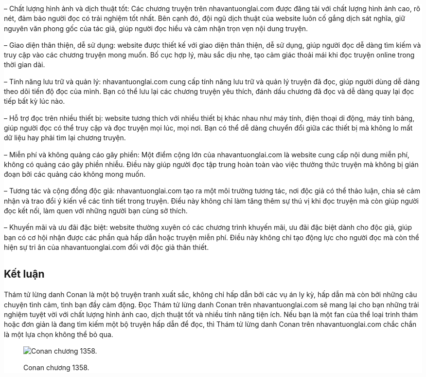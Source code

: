 – Chất lượng hình ảnh và dịch thuật tốt: Các chương truyện trên nhavantuonglai.com được đăng tải với chất lượng hình ảnh cao, rõ nét, đảm bảo người đọc có trải nghiệm tốt nhất. Bên cạnh đó, đội ngũ dịch thuật của website luôn cố gắng dịch sát nghĩa, giữ nguyên văn phong gốc của tác giả, giúp người đọc hiểu và cảm nhận trọn vẹn nội dung truyện.

– Giao diện thân thiện, dễ sử dụng: website được thiết kế với giao diện thân thiện, dễ sử dụng, giúp người đọc dễ dàng tìm kiếm và truy cập vào các chương truyện mong muốn. Bố cục hợp lý, màu sắc dịu nhẹ, tạo cảm giác thoải mái khi đọc truyện online trong thời gian dài.

– Tính năng lưu trữ và quản lý: nhavantuonglai.com cung cấp tính năng lưu trữ và quản lý truyện đã đọc, giúp người dùng dễ dàng theo dõi tiến độ đọc của mình. Bạn có thể lưu lại các chương truyện yêu thích, đánh dấu chương đã đọc và dễ dàng quay lại đọc tiếp bất kỳ lúc nào.

– Hỗ trợ đọc trên nhiều thiết bị: website tương thích với nhiều thiết bị khác nhau như máy tính, điện thoại di động, máy tính bảng, giúp người đọc có thể truy cập và đọc truyện mọi lúc, mọi nơi. Bạn có thể dễ dàng chuyển đổi giữa các thiết bị mà không lo mất dữ liệu hay phải tìm lại chương truyện.

– Miễn phí và không quảng cáo gây phiền: Một điểm cộng lớn của nhavantuonglai.com là website cung cấp nội dung miễn phí, không có quảng cáo gây phiền nhiễu. Điều này giúp người đọc tập trung hoàn toàn vào việc thưởng thức truyện mà không bị gián đoạn bởi các quảng cáo không mong muốn.

– Tương tác và cộng đồng độc giả: nhavantuonglai.com tạo ra một môi trường tương tác, nơi độc giả có thể thảo luận, chia sẻ cảm nhận và trao đổi ý kiến về các tình tiết trong truyện. Điều này không chỉ làm tăng thêm sự thú vị khi đọc truyện mà còn giúp người đọc kết nối, làm quen với những người bạn cùng sở thích.

– Khuyến mãi và ưu đãi đặc biệt: website thường xuyên có các chương trình khuyến mãi, ưu đãi đặc biệt dành cho độc giả, giúp bạn có cơ hội nhận được các phần quà hấp dẫn hoặc truyện miễn phí. Điều này không chỉ tạo động lực cho người đọc mà còn thể hiện sự tri ân của nhavantuonglai.com đối với độc giả thân thiết.

## Kết luận

Thám tử lừng danh Conan là một bộ truyện tranh xuất sắc, không chỉ hấp dẫn bởi các vụ án ly kỳ, hấp dẫn mà còn bởi những câu chuyện tình cảm, tình bạn đầy cảm động. Đọc Thám tử lừng danh Conan trên nhavantuonglai.com sẽ mang lại cho bạn những trải nghiệm tuyệt vời với chất lượng hình ảnh cao, dịch thuật tốt và nhiều tính năng tiện ích. Nếu bạn là một fan của thể loại trinh thám hoặc đơn giản là đang tìm kiếm một bộ truyện hấp dẫn để đọc, thì Thám tử lừng danh Conan trên nhavantuonglai.com chắc chắn là một lựa chọn không thể bỏ qua.

<figure><img src="https://data.nhavantuonglai.com/image/illustrations/cover-nhavantuonglai-com-0658.jpg" alt="Conan chương 1358." title="Conan chương 1358." height=100% width=100%><figcaption><p>Conan chương 1358.</p></figcaption></figure>